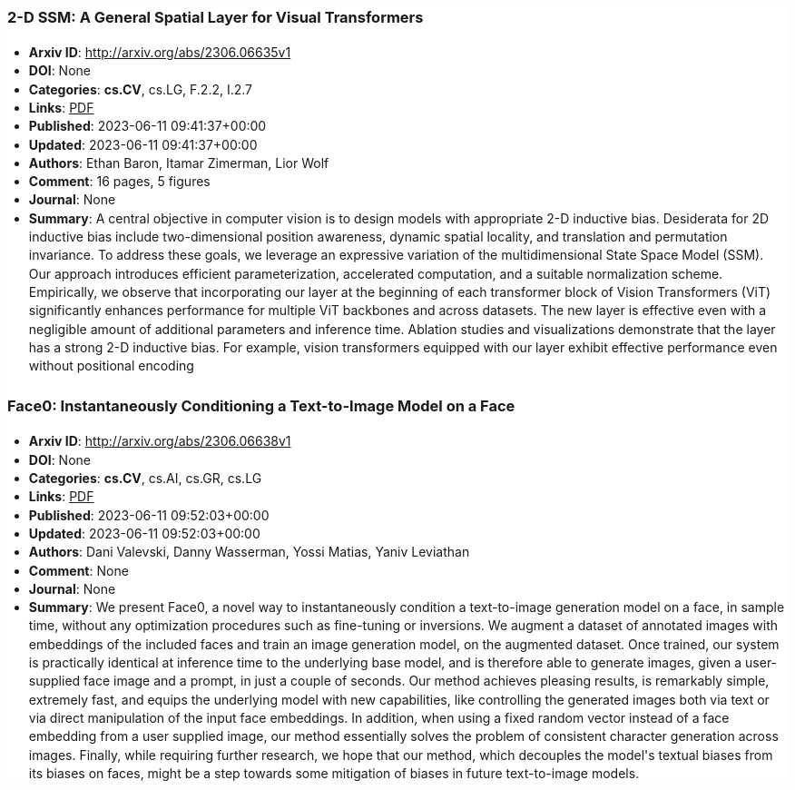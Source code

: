 

### 2-D SSM: A General Spatial Layer for Visual Transformers
- **Arxiv ID**: http://arxiv.org/abs/2306.06635v1
- **DOI**: None
- **Categories**: **cs.CV**, cs.LG, F.2.2, I.2.7
- **Links**: [PDF](http://arxiv.org/pdf/2306.06635v1)
- **Published**: 2023-06-11 09:41:37+00:00
- **Updated**: 2023-06-11 09:41:37+00:00
- **Authors**: Ethan Baron, Itamar Zimerman, Lior Wolf
- **Comment**: 16 pages, 5 figures
- **Journal**: None
- **Summary**: A central objective in computer vision is to design models with appropriate 2-D inductive bias. Desiderata for 2D inductive bias include two-dimensional position awareness, dynamic spatial locality, and translation and permutation invariance. To address these goals, we leverage an expressive variation of the multidimensional State Space Model (SSM). Our approach introduces efficient parameterization, accelerated computation, and a suitable normalization scheme. Empirically, we observe that incorporating our layer at the beginning of each transformer block of Vision Transformers (ViT) significantly enhances performance for multiple ViT backbones and across datasets. The new layer is effective even with a negligible amount of additional parameters and inference time. Ablation studies and visualizations demonstrate that the layer has a strong 2-D inductive bias. For example, vision transformers equipped with our layer exhibit effective performance even without positional encoding



### Face0: Instantaneously Conditioning a Text-to-Image Model on a Face
- **Arxiv ID**: http://arxiv.org/abs/2306.06638v1
- **DOI**: None
- **Categories**: **cs.CV**, cs.AI, cs.GR, cs.LG
- **Links**: [PDF](http://arxiv.org/pdf/2306.06638v1)
- **Published**: 2023-06-11 09:52:03+00:00
- **Updated**: 2023-06-11 09:52:03+00:00
- **Authors**: Dani Valevski, Danny Wasserman, Yossi Matias, Yaniv Leviathan
- **Comment**: None
- **Journal**: None
- **Summary**: We present Face0, a novel way to instantaneously condition a text-to-image generation model on a face, in sample time, without any optimization procedures such as fine-tuning or inversions. We augment a dataset of annotated images with embeddings of the included faces and train an image generation model, on the augmented dataset. Once trained, our system is practically identical at inference time to the underlying base model, and is therefore able to generate images, given a user-supplied face image and a prompt, in just a couple of seconds. Our method achieves pleasing results, is remarkably simple, extremely fast, and equips the underlying model with new capabilities, like controlling the generated images both via text or via direct manipulation of the input face embeddings. In addition, when using a fixed random vector instead of a face embedding from a user supplied image, our method essentially solves the problem of consistent character generation across images. Finally, while requiring further research, we hope that our method, which decouples the model's textual biases from its biases on faces, might be a step towards some mitigation of biases in future text-to-image models.
